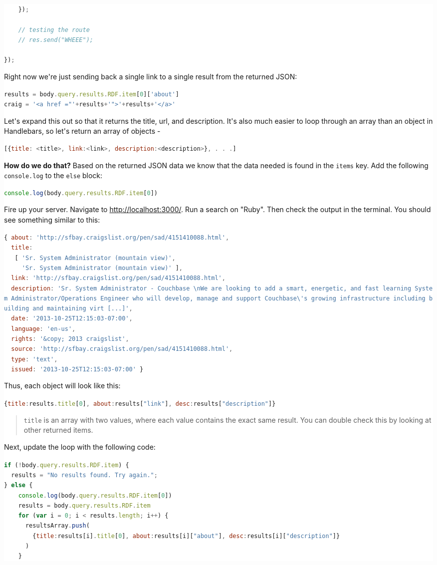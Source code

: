 ```javascript
	});

	// testing the route
	// res.send("WHEEE");

});
```

Right now we're just sending back a single link to a single result from the returned JSON:

```javascript
results = body.query.results.RDF.item[0]['about']
craig = '<a href ="'+results+'">'+results+'</a>'
```

Let's expand this out so that it returns the title, url, and description. It's also much easier to loop through an array than an object in Handlebars, so let's return an array of objects - 

```javascript
[{title: <title>, link:<link>, description:<description>}, . . .]
```
    
**How do we do that?** Based on the returned JSON data we know that the data needed is found in the `items` key. Add the following `console.log` to the `else` block:

```javascript
console.log(body.query.results.RDF.item[0])
```
    
Fire up your server. Navigate to [http://localhost:3000/](http://localhost:3000/). Run a search on "Ruby". Then check the output in the terminal. You should see something similar to this:

```javascript
{ about: 'http://sfbay.craigslist.org/pen/sad/4151410088.html',
  title:
   [ 'Sr. System Administrator (mountain view)',
     'Sr. System Administrator (mountain view)' ],
  link: 'http://sfbay.craigslist.org/pen/sad/4151410088.html',
  description: 'Sr. System Administrator - Couchbase \nWe are looking to add a smart, energetic, and fast learning System Administrator/Operations Engineer who will develop, manage and support Couchbase\'s growing infrastructure including building and maintaining virt [...]',
  date: '2013-10-25T12:15:03-07:00',
  language: 'en-us',
  rights: '&copy; 2013 craigslist',
  source: 'http://sfbay.craigslist.org/pen/sad/4151410088.html',
  type: 'text',
  issued: '2013-10-25T12:15:03-07:00' }
```

Thus, each object will look like this:

```javascript
{title:results.title[0], about:results["link"], desc:results["description"]}
```
    
> `title` is an array with two values, where each value contains the exact same result. You can double check this by looking at other returned items. 

Next, update the loop with the following code:

```javascript
if (!body.query.results.RDF.item) {
  results = "No results found. Try again.";
} else {
	console.log(body.query.results.RDF.item[0])
	results = body.query.results.RDF.item
	for (var i = 0; i < results.length; i++) {
	  resultsArray.push(
	    {title:results[i].title[0], about:results[i]["about"], desc:results[i]["description"]}
	  )
	}
```
